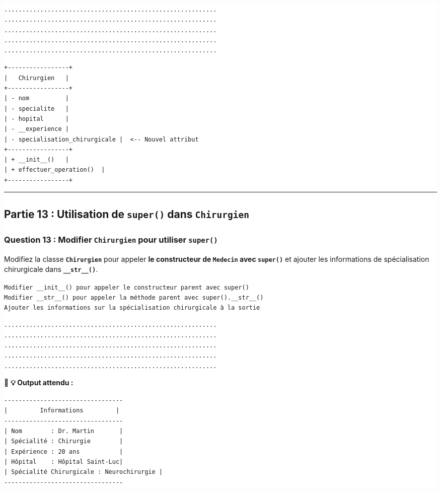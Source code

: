 ```python
...........................................................
...........................................................
...........................................................
...........................................................
...........................................................
```

```
+-----------------+
|   Chirurgien   |
+-----------------+
| - nom          |
| - specialite   |
| - hopital      |  
| - __experience |  
| - specialisation_chirurgicale |  <-- Nouvel attribut
+-----------------+
| + __init__()   |
| + effectuer_operation()  |
+-----------------+
```

---

## **Partie 13 : Utilisation de `super()` dans `Chirurgien`**  

### **Question 13 : Modifier `Chirurgien` pour utiliser `super()`**  
Modifiez la classe **`Chirurgien`** pour appeler **le constructeur de `Medecin` avec `super()`** et ajouter les informations de spécialisation chirurgicale dans **`__str__()`**.

```plaintext
Modifier __init__() pour appeler le constructeur parent avec super()  
Modifier __str__() pour appeler la méthode parent avec super().__str__()  
Ajouter les informations sur la spécialisation chirurgicale à la sortie  
```

```python
...........................................................
...........................................................
...........................................................
...........................................................
...........................................................
```

📌 **💡 Output attendu :**  
```
---------------------------------
|         Informations         |
---------------------------------
| Nom        : Dr. Martin       |
| Spécialité : Chirurgie        |
| Expérience : 20 ans           |
| Hôpital    : Hôpital Saint-Luc|
| Spécialité Chirurgicale : Neurochirurgie |
---------------------------------
```
